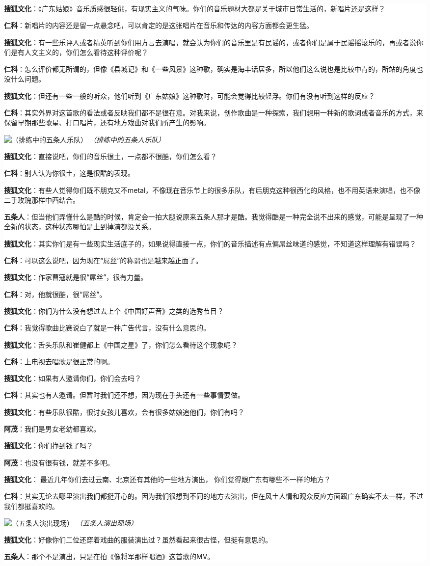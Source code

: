 **搜狐文化**：《广东姑娘》音乐质感很轻佻，有现实主义的气味。你们的音乐题材大都是关于城市日常生活的，新唱片还是这样？

**仁科**：新唱片的内容还是留一点悬念吧，可以肯定的是这张唱片在音乐和传达的内容方面都会更生猛。

**搜狐文化**：有一些乐评人或者精英听到你们用方言去演唱，就会认为你们的音乐里是有民谣的，或者你们是属于民谣摇滚乐的，再或者说你们是有人文主义的，你们怎么看待这种评价呢？

**仁科**：怎么评价都无所谓的，但像《县城记》和《一些风景》这种歌，确实是海丰话居多，所以他们这么说也是比较中肯的，所站的角度也没什么问题。

**搜狐文化**：但还有一些一般的听众，他们听到《广东姑娘》这种歌时，可能会觉得比较轻浮。你们有没有听到这样的反应？

**仁科**：其实外界对这首歌的看法或者反映我们都不是很在意。对我来说，创作歌曲是一种探索，我们想用一种新的歌词或者音乐的方式，来保留早期那些歌星、打口唱片，还有地方戏曲对我们所产生的影响。

![（排练中的五条人乐队）](http://photocdn.sohu.com/20160803/Img462424717.jpg)
*（排练中的五条人乐队）*

  
**搜狐文化**：直接说吧，你们的音乐很土，一点都不很酷，你们怎么看？

**仁科**：别人认为你很土，这是很酷的表现。

**搜狐文化**：有些人觉得你们既不朋克又不metal，不像现在音乐节上的很多乐队，有后朋克这种很西化的风格，也不用英语来演唱，也不像二手玫瑰那样中西结合。

**五条人**：但当他们弄懂什么是酷的时候，肯定会一拍大腿说原来五条人那才是酷。我觉得酷是一种完全说不出来的感觉，可能是呈现了一种全新的状态，这种状态哪怕是土到掉渣都没关系。

**搜狐文化**：其实你们是有一些现实生活底子的，如果说得直接一点，你们的音乐描述有点偏屌丝味道的感觉，不知道这样理解有错误吗？

**仁科**：可以这么说吧，因为现在“屌丝”的称谓也是越来越正面了。

**搜狐文化**：作家曹寇就是很“屌丝”，很有力量。

**仁科**：对，他就很酷，很“屌丝”。

**搜狐文化**：你们为什么没有想过去上个《中国好声音》之类的选秀节目？

**仁科**：我觉得歌曲比赛说白了就是一种广告代言，没有什么意思的。

**搜狐文化**：舌头乐队和崔健都上《中国之星》了，你们怎么看待这个现象呢？

**仁科**：上电视去唱歌是很正常的啊。

**搜狐文化**：如果有人邀请你们，你们会去吗？

**仁科**：其实也有人邀请。但暂时我们还不想，因为现在手头还有一些事情要做。

**搜狐文化**：有些乐队很酷，很讨女孩儿喜欢，会有很多姑娘追他们，你们有吗？

**阿茂**：我们是男女老幼都喜欢。

**搜狐文化**：你们挣到钱了吗？

**阿茂**：也没有很有钱，就差不多吧。

**搜狐文化**： 最近几年你们去过云南、北京还有其他的一些地方演出， 你们觉得跟广东有哪些不一样的地方？

**仁科**：其实无论去哪里演出我们都挺开心的。因为我们很想到不同的地方去演出，但在风土人情和观众反应方面跟广东确实不太一样，不过我们都挺喜欢的。

![（五条人演出现场）](http://photocdn.sohu.com/20160803/Img462424719.jpg)
*（五条人演出现场）*

  
**搜狐文化**：好像你们二位还穿着戏曲的服装演出过？虽然看起来很古怪，但挺有意思的。

**五条人**：那个不是演出，只是在拍《像将军那样喝酒》这首歌的MV。
